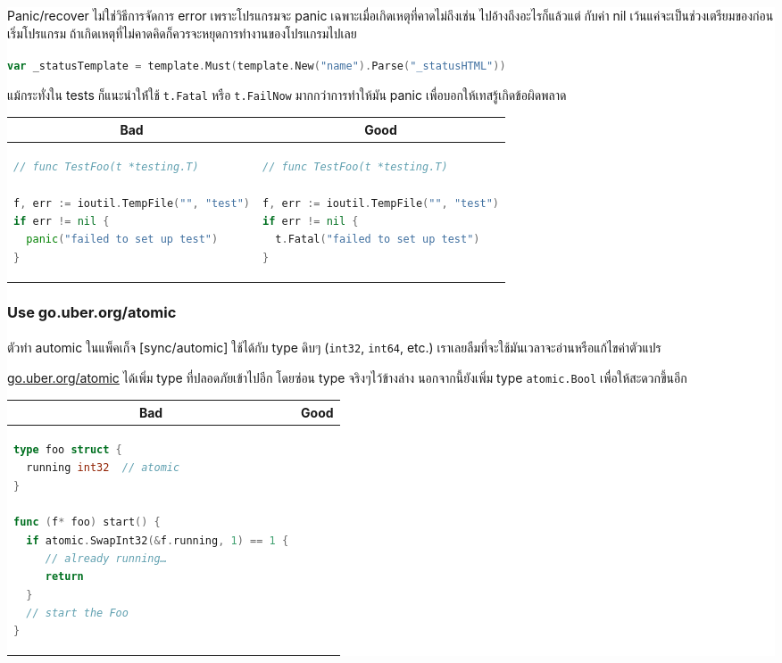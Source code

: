 </td></tr>
</tbody></table>

Panic/recover ไม่ใช่วิธีการจัดการ error เพราะโปรแกรมจะ panic เฉพาะเมื่อเกิดเหตุที่คาดไม่ถึงเช่น ไปอ้างถึงอะไรก็แล้วแต่ กับค่า nil เว้นแค่จะเป็นช่วงเตรียมของก่อนเริ่มโปรแกรม ถ้าเกิดเหตุที่ไม่คาดคิดก็ควรจะหยุดการทำงานของโปรแกรมไปเลย

```go
var _statusTemplate = template.Must(template.New("name").Parse("_statusHTML"))
```

แม้กระทั่งใน tests ก็แนะนำให้่ใช้ `t.Fatal` หรือ `t.FailNow` มากกว่าการทำให้มัน panic เพื่อบอกให้เทสรู้เกิดข้อผิดพลาด

<table>
<thead><tr><th>Bad</th><th>Good</th></tr></thead>
<tbody>
<tr><td>

```go
// func TestFoo(t *testing.T)

f, err := ioutil.TempFile("", "test")
if err != nil {
  panic("failed to set up test")
}
```

</td><td>

```go
// func TestFoo(t *testing.T)

f, err := ioutil.TempFile("", "test")
if err != nil {
  t.Fatal("failed to set up test")
}
```

</td></tr>
</tbody></table>



### Use go.uber.org/atomic

ตัวทำ automic ในแพ็คเก็จ [sync/automic] ใช้ได้กับ type ดิบๆ (`int32`, `int64`, etc.) เราเลยลืมที่จะใช้มันเวลาจะอ่านหรือแก้ไขค่าตัวแปร

[go.uber.org/atomic] ได้เพิ่ม type ที่ปลอดภัยเข้าไปอีก โดยซ่อน type จริงๆไว้ข้างล่าง นอกจากนี้ยังเพิ่ม type `atomic.Bool` เพื่อให้สะดวกขึ้นอีก

  [go.uber.org/atomic]: https://godoc.org/go.uber.org/atomic
  [sync/atomic]: https://golang.org/pkg/sync/atomic/

<table>
<thead><tr><th>Bad</th><th>Good</th></tr></thead>
<tbody>
<tr><td>

```go
type foo struct {
  running int32  // atomic
}

func (f* foo) start() {
  if atomic.SwapInt32(&f.running, 1) == 1 {
     // already running…
     return
  }
  // start the Foo
}

```

  [Prashant Varanasi]: https://github.com/prashantv
  [Simon Newton]: https://github.com/nomis52
  [Pointers vs. Values]: https://golang.org/doc/effective_go.html#pointers_vs_values
  [`errors.New`]: https://golang.org/pkg/errors/#New
  [`fmt.Errorf`]: https://golang.org/pkg/fmt/#Errorf
  [`"pkg/errors".Wrap`]: https://godoc.org/github.com/pkg/errors#Wrap
  [`"pkg/errors".Cause`]: https://godoc.org/github.com/pkg/errors#Cause
  [Don't just check errors, handle them gracefully]: https://dave.cheney.net/2016/04/27/dont-just-check-errors-handle-them-gracefully
  [type assertion]: https://golang.org/ref/spec#Type_assertions
  [cascading failures]: https://en.wikipedia.org/wiki/Cascading_failure
  [Package Names]: https://blog.golang.org/package-names
  [Style guideline for Go packages]: https://rakyll.org/style-packages/
  [MixedCaps for function names]: https://golang.org/doc/effective_go.html#mixed-caps
  [`go vet`]: https://golang.org/cmd/vet/
  [Declaring Empty Slices]: https://github.com/golang/go/wiki/CodeReviewComments#declaring-empty-slices
  [Printf family]: https://golang.org/cmd/vet/#hdr-Printf_family
  [go vet: Printf family check]: https://kuzminva.wordpress.com/2017/11/07/go-vet-printf-family-check/
  [subtests]: https://blog.golang.org/subtests
  [Self-referential functions and the design of options]: https://commandcenter.blogspot.com/2014/01/self-referential-functions-and-design.html
  [Functional options for friendly APIs]: https://dave.cheney.net/2014/10/17/functional-options-for-friendly-apis